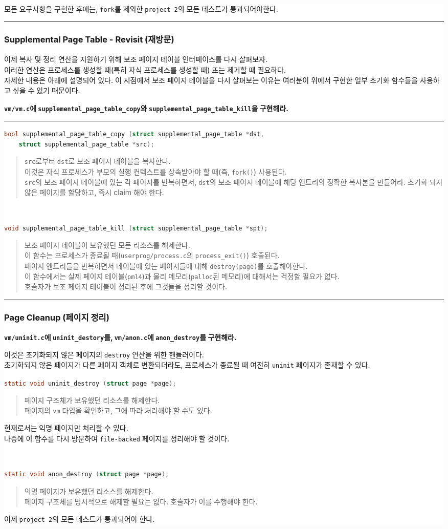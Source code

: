 모든 요구사항을 구현한 후에는, `fork`를 제외한 `project 2`의 모든 테스트가 통과되어야한다.

---

### Supplemental Page Table - Revisit (재방문)

이제 복사 및 정리 연산을 지원하기 위해 보조 페이지 테이블 인터페이스를 다시 살펴보자.  
이러한 연산은 프로세스를 생성할 때(특히 자식 프로세스를 생성할 때) 또는 제거할 때 필요하다.  
자세한 내용은 아래에 설명되어 있다. 이 시점에서 보조 페이지 테이블을 다시 살펴보는 이유는 여러분이 위에서 구현한 일부 초기화 함수들을 사용하고 싶을 수 있기 때문이다.

**`vm/vm.c`에 `supplemental_page_table_copy`와 `supplemental_page_table_kill`을 구현해라.**

---

```c
bool supplemental_page_table_copy (struct supplemental_page_table *dst,
    struct supplemental_page_table *src);
```

> `src`로부터 `dst`로 보조 페이지 테이블을 복사한다.  
> 이것은 자식 프로세스가 부모의 실행 컨텍스트를 상속받아야 할 때(즉, `fork()`) 사용된다.  
> `src`의 보조 페이지 테이블에 있는 각 페이지를 반복하면서, `dst`의 보조 페이지 테이블에 해당 엔트리의 정확한 복사본을 만들어라. 초기화 되지 않은 페이지를 할당하고, 즉시 claim 해야 한다.

<br>

```c
void supplemental_page_table_kill (struct supplemental_page_table *spt);
```

> 보조 페이지 테이블이 보유했던 모든 리소스를 해제한다.  
> 이 함수는 프로세스가 종료될 때(`userprog/process.c`의 `process_exit()`) 호출된다.  
> 페이지 엔트리들을 반복하면서 테이블에 있는 페이지들에 대해 `destroy(page)`를 호출해야한다.  
> 이 함수에서는 실제 페이지 테이블(`pml4`)과 물리 메모리(`palloc`된 메모리)에 대해서는 걱정할 필요가 없다.  
> 호출자가 보조 페이지 테이블이 정리된 후에 그것들을 정리할 것이다.

---

### Page Cleanup (페이지 정리)

**`vm/uninit.c`에 `uninit_destory`를, `vm/anon.c`에 `anon_destroy`를 구현해라.**

이것은 초기화되지 않은 페이지의 `destroy` 연산을 위한 핸들러이다.  
초기화되지 않은 페이지가 다른 페이지 객체로 변환되더라도, 프로세스가 종료될 때 여전히 `uninit` 페이지가 존재할 수 있다.

```c
static void uninit_destroy (struct page *page);
```

> 페이지 구조체가 보유했던 리소스를 해제한다.  
> 페이지의 `vm` 타입을 확인하고, 그에 따라 처리해야 할 수도 있다.

현재로서는 익명 페이지만 처리할 수 있다.  
나중에 이 함수를 다시 방문하여 `file-backed` 페이지를 정리해야 할 것이다.

<br>

```c
static void anon_destroy (struct page *page);
```

> 익명 페이지가 보유했던 리소스를 해제한다.  
> 페이지 구조체를 명시적으로 해제할 필요는 없다. 호출자가 이를 수행해야 한다.

이제 `project 2`의 모든 테스트가 통과되어야 한다.
